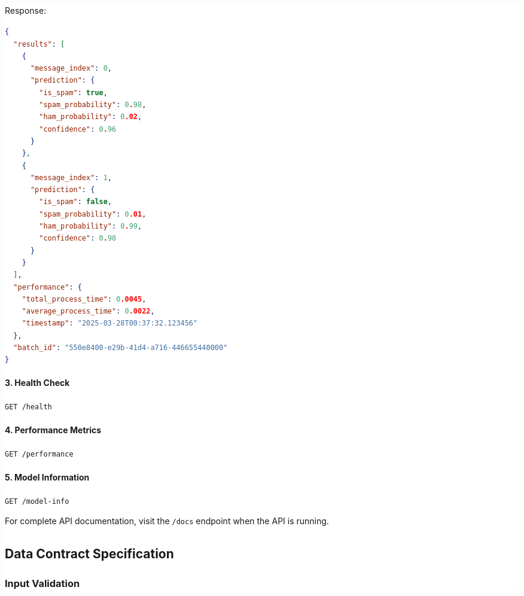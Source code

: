 Response:
```json
{
  "results": [
    {
      "message_index": 0,
      "prediction": {
        "is_spam": true,
        "spam_probability": 0.98,
        "ham_probability": 0.02,
        "confidence": 0.96
      }
    },
    {
      "message_index": 1,
      "prediction": {
        "is_spam": false,
        "spam_probability": 0.01,
        "ham_probability": 0.99,
        "confidence": 0.98
      }
    }
  ],
  "performance": {
    "total_process_time": 0.0045,
    "average_process_time": 0.0022,
    "timestamp": "2025-03-28T00:37:32.123456"
  },
  "batch_id": "550e8400-e29b-41d4-a716-446655440000"
}
```

#### 3. Health Check
```
GET /health
```

#### 4. Performance Metrics
```
GET /performance
```

#### 5. Model Information
```
GET /model-info
```

For complete API documentation, visit the `/docs` endpoint when the API is running.

## Data Contract Specification

### Input Validation
